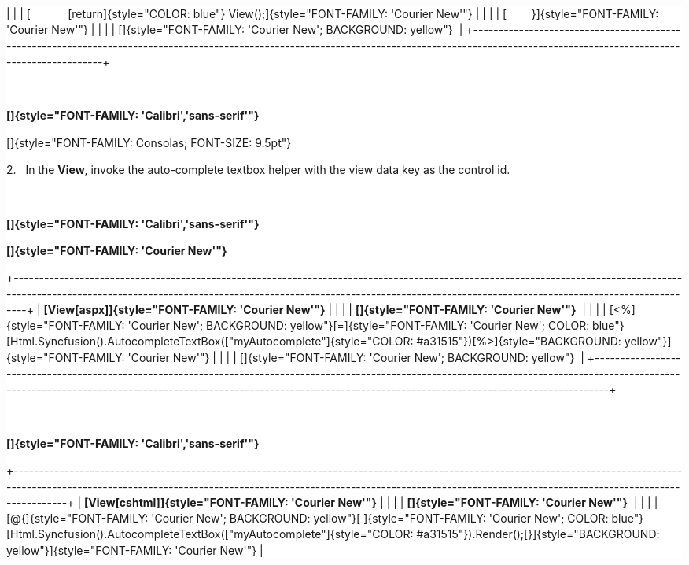 |                                                                                                                                                                                                 |
| [            [return]{style="COLOR: blue"} View();]{style="FONT-FAMILY: 'Courier New'"}                                                                                                         |
|                                                                                                                                                                                                 |
| [        }]{style="FONT-FAMILY: 'Courier New'"}                                                                                                                                                 |
|                                                                                                                                                                                                 |
| []{style="FONT-FAMILY: 'Courier New'; BACKGROUND: yellow"}                                                                                                                                      |
+-------------------------------------------------------------------------------------------------------------------------------------------------------------------------------------------------+

 

**[]{style="FONT-FAMILY: 'Calibri','sans-serif'"}** 

[]{style="FONT-FAMILY: Consolas; FONT-SIZE: 9.5pt"} 

2.   In the **View**, invoke the auto-complete textbox helper with the view data key as the control id.

 

**[]{style="FONT-FAMILY: 'Calibri','sans-serif'"}** 

**[]{style="FONT-FAMILY: 'Courier New'"}** 

+-----------------------------------------------------------------------------------------------------------------------------------------------------------------------------------------------------------------------------------------------------------------------------+
| **[View\[aspx\]]{style="FONT-FAMILY: 'Courier New'"}**                                                                                                                                                                                                                      |
|                                                                                                                                                                                                                                                                             |
| **[]{style="FONT-FAMILY: 'Courier New'"}**                                                                                                                                                                                                                                  |
|                                                                                                                                                                                                                                                                             |
| [\<%]{style="FONT-FAMILY: 'Courier New'; BACKGROUND: yellow"}[=]{style="FONT-FAMILY: 'Courier New'; COLOR: blue"}[Html.Syncfusion().AutocompleteTextBox([\"myAutocomplete\"]{style="COLOR: #a31515"})[%\>]{style="BACKGROUND: yellow"}]{style="FONT-FAMILY: 'Courier New'"} |
|                                                                                                                                                                                                                                                                             |
| []{style="FONT-FAMILY: 'Courier New'; BACKGROUND: yellow"}                                                                                                                                                                                                                  |
+-----------------------------------------------------------------------------------------------------------------------------------------------------------------------------------------------------------------------------------------------------------------------------+

 

**[]{style="FONT-FAMILY: 'Calibri','sans-serif'"}** 

+-------------------------------------------------------------------------------------------------------------------------------------------------------------------------------------------------------------------------------------------------------------------------------------+
| **[View\[cshtml\]]{style="FONT-FAMILY: 'Courier New'"}**                                                                                                                                                                                                                            |
|                                                                                                                                                                                                                                                                                     |
| **[]{style="FONT-FAMILY: 'Courier New'"}**                                                                                                                                                                                                                                          |
|                                                                                                                                                                                                                                                                                     |
| [\@{]{style="FONT-FAMILY: 'Courier New'; BACKGROUND: yellow"}[ ]{style="FONT-FAMILY: 'Courier New'; COLOR: blue"}[Html.Syncfusion().AutocompleteTextBox([\"myAutocomplete\"]{style="COLOR: #a31515"}).Render();[}]{style="BACKGROUND: yellow"}]{style="FONT-FAMILY: 'Courier New'"} |